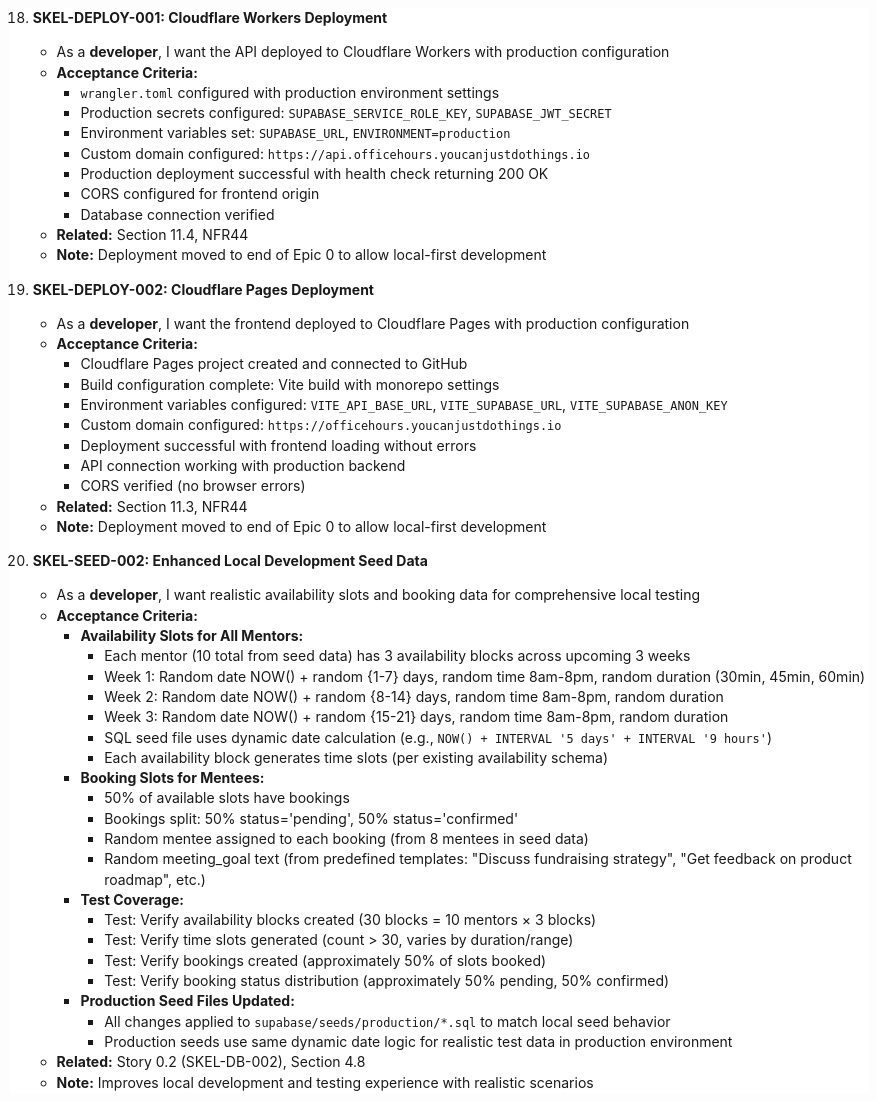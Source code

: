 18. **SKEL-DEPLOY-001: Cloudflare Workers Deployment**
    - As a **developer**, I want the API deployed to Cloudflare Workers with production configuration
    - **Acceptance Criteria:**
      - `wrangler.toml` configured with production environment settings
      - Production secrets configured: `SUPABASE_SERVICE_ROLE_KEY`, `SUPABASE_JWT_SECRET`
      - Environment variables set: `SUPABASE_URL`, `ENVIRONMENT=production`
      - Custom domain configured: `https://api.officehours.youcanjustdothings.io`
      - Production deployment successful with health check returning 200 OK
      - CORS configured for frontend origin
      - Database connection verified
    - **Related:** Section 11.4, NFR44
    - **Note:** Deployment moved to end of Epic 0 to allow local-first development

19. **SKEL-DEPLOY-002: Cloudflare Pages Deployment**
    - As a **developer**, I want the frontend deployed to Cloudflare Pages with production configuration
    - **Acceptance Criteria:**
      - Cloudflare Pages project created and connected to GitHub
      - Build configuration complete: Vite build with monorepo settings
      - Environment variables configured: `VITE_API_BASE_URL`, `VITE_SUPABASE_URL`, `VITE_SUPABASE_ANON_KEY`
      - Custom domain configured: `https://officehours.youcanjustdothings.io`
      - Deployment successful with frontend loading without errors
      - API connection working with production backend
      - CORS verified (no browser errors)
    - **Related:** Section 11.3, NFR44
    - **Note:** Deployment moved to end of Epic 0 to allow local-first development

20. **SKEL-SEED-002: Enhanced Local Development Seed Data**
    - As a **developer**, I want realistic availability slots and booking data for comprehensive local testing
    - **Acceptance Criteria:**
      - **Availability Slots for All Mentors:**
        - Each mentor (10 total from seed data) has 3 availability blocks across upcoming 3 weeks
        - Week 1: Random date NOW() + random {1-7} days, random time 8am-8pm, random duration (30min, 45min, 60min)
        - Week 2: Random date NOW() + random {8-14} days, random time 8am-8pm, random duration
        - Week 3: Random date NOW() + random {15-21} days, random time 8am-8pm, random duration
        - SQL seed file uses dynamic date calculation (e.g., `NOW() + INTERVAL '5 days' + INTERVAL '9 hours'`)
        - Each availability block generates time slots (per existing availability schema)
      - **Booking Slots for Mentees:**
        - 50% of available slots have bookings
        - Bookings split: 50% status='pending', 50% status='confirmed'
        - Random mentee assigned to each booking (from 8 mentees in seed data)
        - Random meeting_goal text (from predefined templates: "Discuss fundraising strategy", "Get feedback on product roadmap", etc.)
      - **Test Coverage:**
        - Test: Verify availability blocks created (30 blocks = 10 mentors × 3 blocks)
        - Test: Verify time slots generated (count > 30, varies by duration/range)
        - Test: Verify bookings created (approximately 50% of slots booked)
        - Test: Verify booking status distribution (approximately 50% pending, 50% confirmed)
      - **Production Seed Files Updated:**
        - All changes applied to `supabase/seeds/production/*.sql` to match local seed behavior
        - Production seeds use same dynamic date logic for realistic test data in production environment
    - **Related:** Story 0.2 (SKEL-DB-002), Section 4.8
    - **Note:** Improves local development and testing experience with realistic scenarios
